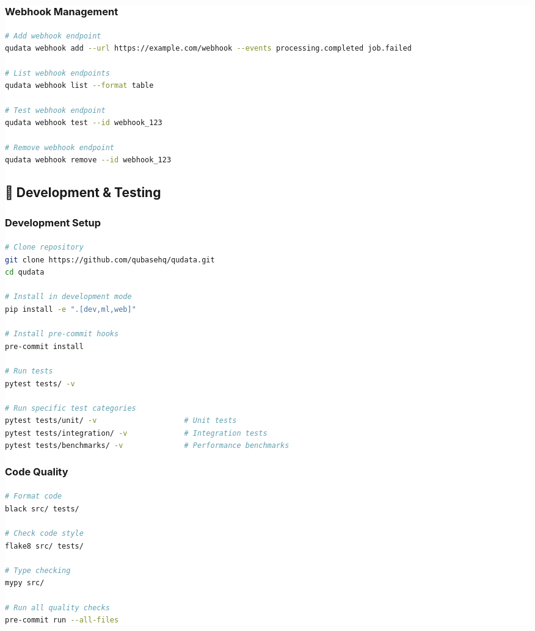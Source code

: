 ### Webhook Management

```bash
# Add webhook endpoint
qudata webhook add --url https://example.com/webhook --events processing.completed job.failed

# List webhook endpoints
qudata webhook list --format table

# Test webhook endpoint
qudata webhook test --id webhook_123

# Remove webhook endpoint
qudata webhook remove --id webhook_123
```

## 🧪 Development & Testing

### Development Setup

```bash
# Clone repository
git clone https://github.com/qubasehq/qudata.git
cd qudata

# Install in development mode
pip install -e ".[dev,ml,web]"

# Install pre-commit hooks
pre-commit install

# Run tests
pytest tests/ -v

# Run specific test categories
pytest tests/unit/ -v                    # Unit tests
pytest tests/integration/ -v             # Integration tests
pytest tests/benchmarks/ -v              # Performance benchmarks
```

### Code Quality

```bash
# Format code
black src/ tests/

# Check code style
flake8 src/ tests/

# Type checking
mypy src/

# Run all quality checks
pre-commit run --all-files
```
